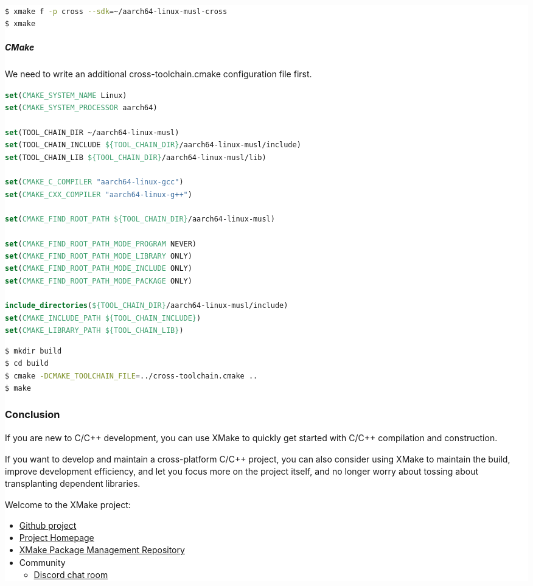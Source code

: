 ```bash
$ xmake f -p cross --sdk=~/aarch64-linux-musl-cross
$ xmake
```

##### CMake

We need to write an additional cross-toolchain.cmake configuration file first.

```cmake
set(CMAKE_SYSTEM_NAME Linux)
set(CMAKE_SYSTEM_PROCESSOR aarch64)

set(TOOL_CHAIN_DIR ~/aarch64-linux-musl)
set(TOOL_CHAIN_INCLUDE ${TOOL_CHAIN_DIR}/aarch64-linux-musl/include)
set(TOOL_CHAIN_LIB ${TOOL_CHAIN_DIR}/aarch64-linux-musl/lib)

set(CMAKE_C_COMPILER "aarch64-linux-gcc")
set(CMAKE_CXX_COMPILER "aarch64-linux-g++")

set(CMAKE_FIND_ROOT_PATH ${TOOL_CHAIN_DIR}/aarch64-linux-musl)

set(CMAKE_FIND_ROOT_PATH_MODE_PROGRAM NEVER)
set(CMAKE_FIND_ROOT_PATH_MODE_LIBRARY ONLY)
set(CMAKE_FIND_ROOT_PATH_MODE_INCLUDE ONLY)
set(CMAKE_FIND_ROOT_PATH_MODE_PACKAGE ONLY)

include_directories(${TOOL_CHAIN_DIR}/aarch64-linux-musl/include)
set(CMAKE_INCLUDE_PATH ${TOOL_CHAIN_INCLUDE})
set(CMAKE_LIBRARY_PATH ${TOOL_CHAIN_LIB})
```

```bash
$ mkdir build
$ cd build
$ cmake -DCMAKE_TOOLCHAIN_FILE=../cross-toolchain.cmake ..
$ make
```

### Conclusion

If you are new to C/C++ development, you can use XMake to quickly get started with C/C++ compilation and construction.

If you want to develop and maintain a cross-platform C/C++ project, you can also consider using XMake to maintain the build, improve development efficiency, and let you focus more on the project itself, and no longer worry about tossing about transplanting dependent libraries.

Welcome to the XMake project:

- [Github project](https://github.com/xmake-io/xmake/)
- [Project Homepage](https://xmake.io/#/)
- [XMake Package Management Repository](https://github.com/xmake-io/xmake-repo)
- Community
  - [Discord chat room](https://discord.gg/xmake)

